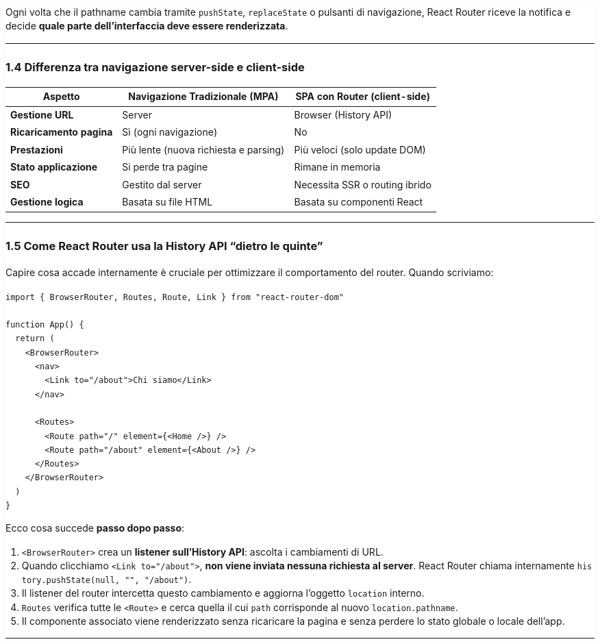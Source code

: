 Ogni volta che il pathname cambia tramite `pushState`, `replaceState` o pulsanti di navigazione, React Router riceve la notifica e decide **quale parte dell’interfaccia deve essere renderizzata**.

---

### 1.4 Differenza tra navigazione server-side e client-side

| Aspetto                  | Navigazione Tradizionale (MPA)        | SPA con Router (client-side)   |
| ------------------------ | ------------------------------------- | ------------------------------ |
| **Gestione URL**         | Server                                | Browser (History API)          |
| **Ricaricamento pagina** | Sì (ogni navigazione)                 | No                             |
| **Prestazioni**          | Più lente (nuova richiesta e parsing) | Più veloci (solo update DOM)   |
| **Stato applicazione**   | Si perde tra pagine                   | Rimane in memoria              |
| **SEO**                  | Gestito dal server                    | Necessita SSR o routing ibrido |
| **Gestione logica**      | Basata su file HTML                   | Basata su componenti React     |

---

### 1.5 Come React Router usa la History API “dietro le quinte”

Capire cosa accade internamente è cruciale per ottimizzare il comportamento del router.
Quando scriviamo:

```tsx
import { BrowserRouter, Routes, Route, Link } from "react-router-dom"

function App() {
  return (
    <BrowserRouter>
      <nav>
        <Link to="/about">Chi siamo</Link>
      </nav>

      <Routes>
        <Route path="/" element={<Home />} />
        <Route path="/about" element={<About />} />
      </Routes>
    </BrowserRouter>
  )
}
```

Ecco cosa succede **passo dopo passo**:

1. `<BrowserRouter>` crea un **listener sull’History API**: ascolta i cambiamenti di URL.
2. Quando clicchiamo `<Link to="/about">`, **non viene inviata nessuna richiesta al server**.
   React Router chiama internamente `history.pushState(null, "", "/about")`.
3. Il listener del router intercetta questo cambiamento e aggiorna l’oggetto `location` interno.
4. `Routes` verifica tutte le `<Route>` e cerca quella il cui `path` corrisponde al nuovo `location.pathname`.
5. Il componente associato viene renderizzato senza ricaricare la pagina e senza perdere lo stato globale o locale dell’app.

---